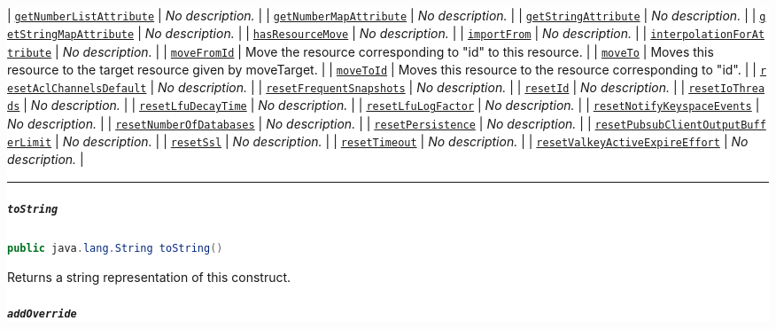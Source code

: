 | <code><a href="#@cdktf/provider-digitalocean.databaseValkeyConfig.DatabaseValkeyConfig.getNumberListAttribute">getNumberListAttribute</a></code> | *No description.* |
| <code><a href="#@cdktf/provider-digitalocean.databaseValkeyConfig.DatabaseValkeyConfig.getNumberMapAttribute">getNumberMapAttribute</a></code> | *No description.* |
| <code><a href="#@cdktf/provider-digitalocean.databaseValkeyConfig.DatabaseValkeyConfig.getStringAttribute">getStringAttribute</a></code> | *No description.* |
| <code><a href="#@cdktf/provider-digitalocean.databaseValkeyConfig.DatabaseValkeyConfig.getStringMapAttribute">getStringMapAttribute</a></code> | *No description.* |
| <code><a href="#@cdktf/provider-digitalocean.databaseValkeyConfig.DatabaseValkeyConfig.hasResourceMove">hasResourceMove</a></code> | *No description.* |
| <code><a href="#@cdktf/provider-digitalocean.databaseValkeyConfig.DatabaseValkeyConfig.importFrom">importFrom</a></code> | *No description.* |
| <code><a href="#@cdktf/provider-digitalocean.databaseValkeyConfig.DatabaseValkeyConfig.interpolationForAttribute">interpolationForAttribute</a></code> | *No description.* |
| <code><a href="#@cdktf/provider-digitalocean.databaseValkeyConfig.DatabaseValkeyConfig.moveFromId">moveFromId</a></code> | Move the resource corresponding to "id" to this resource. |
| <code><a href="#@cdktf/provider-digitalocean.databaseValkeyConfig.DatabaseValkeyConfig.moveTo">moveTo</a></code> | Moves this resource to the target resource given by moveTarget. |
| <code><a href="#@cdktf/provider-digitalocean.databaseValkeyConfig.DatabaseValkeyConfig.moveToId">moveToId</a></code> | Moves this resource to the resource corresponding to "id". |
| <code><a href="#@cdktf/provider-digitalocean.databaseValkeyConfig.DatabaseValkeyConfig.resetAclChannelsDefault">resetAclChannelsDefault</a></code> | *No description.* |
| <code><a href="#@cdktf/provider-digitalocean.databaseValkeyConfig.DatabaseValkeyConfig.resetFrequentSnapshots">resetFrequentSnapshots</a></code> | *No description.* |
| <code><a href="#@cdktf/provider-digitalocean.databaseValkeyConfig.DatabaseValkeyConfig.resetId">resetId</a></code> | *No description.* |
| <code><a href="#@cdktf/provider-digitalocean.databaseValkeyConfig.DatabaseValkeyConfig.resetIoThreads">resetIoThreads</a></code> | *No description.* |
| <code><a href="#@cdktf/provider-digitalocean.databaseValkeyConfig.DatabaseValkeyConfig.resetLfuDecayTime">resetLfuDecayTime</a></code> | *No description.* |
| <code><a href="#@cdktf/provider-digitalocean.databaseValkeyConfig.DatabaseValkeyConfig.resetLfuLogFactor">resetLfuLogFactor</a></code> | *No description.* |
| <code><a href="#@cdktf/provider-digitalocean.databaseValkeyConfig.DatabaseValkeyConfig.resetNotifyKeyspaceEvents">resetNotifyKeyspaceEvents</a></code> | *No description.* |
| <code><a href="#@cdktf/provider-digitalocean.databaseValkeyConfig.DatabaseValkeyConfig.resetNumberOfDatabases">resetNumberOfDatabases</a></code> | *No description.* |
| <code><a href="#@cdktf/provider-digitalocean.databaseValkeyConfig.DatabaseValkeyConfig.resetPersistence">resetPersistence</a></code> | *No description.* |
| <code><a href="#@cdktf/provider-digitalocean.databaseValkeyConfig.DatabaseValkeyConfig.resetPubsubClientOutputBufferLimit">resetPubsubClientOutputBufferLimit</a></code> | *No description.* |
| <code><a href="#@cdktf/provider-digitalocean.databaseValkeyConfig.DatabaseValkeyConfig.resetSsl">resetSsl</a></code> | *No description.* |
| <code><a href="#@cdktf/provider-digitalocean.databaseValkeyConfig.DatabaseValkeyConfig.resetTimeout">resetTimeout</a></code> | *No description.* |
| <code><a href="#@cdktf/provider-digitalocean.databaseValkeyConfig.DatabaseValkeyConfig.resetValkeyActiveExpireEffort">resetValkeyActiveExpireEffort</a></code> | *No description.* |

---

##### `toString` <a name="toString" id="@cdktf/provider-digitalocean.databaseValkeyConfig.DatabaseValkeyConfig.toString"></a>

```java
public java.lang.String toString()
```

Returns a string representation of this construct.

##### `addOverride` <a name="addOverride" id="@cdktf/provider-digitalocean.databaseValkeyConfig.DatabaseValkeyConfig.addOverride"></a>
